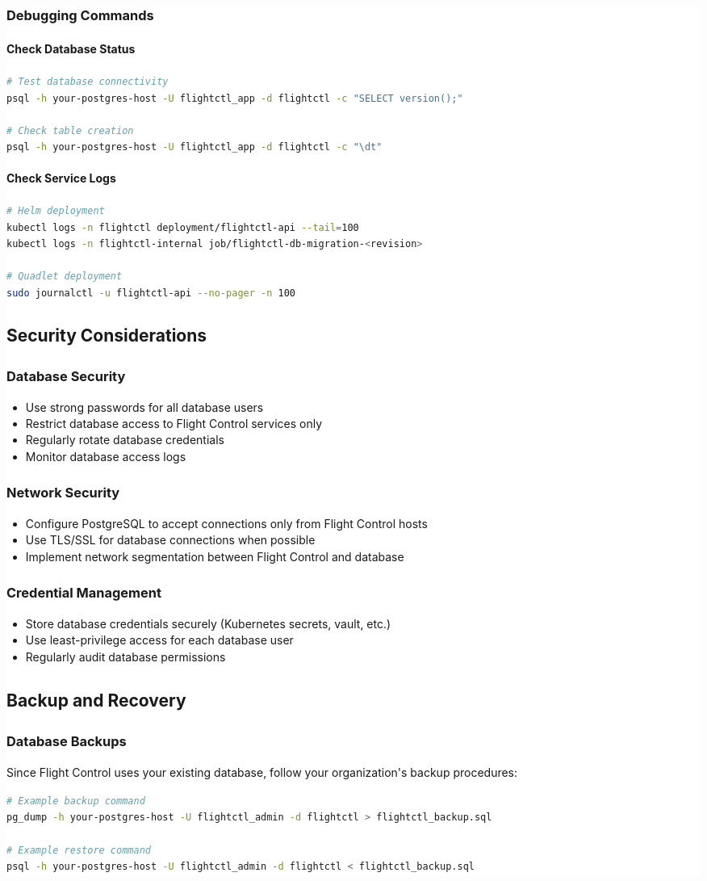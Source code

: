 ### Debugging Commands

#### Check Database Status
```bash
# Test database connectivity
psql -h your-postgres-host -U flightctl_app -d flightctl -c "SELECT version();"

# Check table creation
psql -h your-postgres-host -U flightctl_app -d flightctl -c "\dt"
```

#### Check Service Logs
```bash
# Helm deployment
kubectl logs -n flightctl deployment/flightctl-api --tail=100
kubectl logs -n flightctl-internal job/flightctl-db-migration-<revision>

# Quadlet deployment
sudo journalctl -u flightctl-api --no-pager -n 100
```

## Security Considerations

### Database Security
- Use strong passwords for all database users
- Restrict database access to Flight Control services only
- Regularly rotate database credentials
- Monitor database access logs

### Network Security
- Configure PostgreSQL to accept connections only from Flight Control hosts
- Use TLS/SSL for database connections when possible
- Implement network segmentation between Flight Control and database

### Credential Management
- Store database credentials securely (Kubernetes secrets, vault, etc.)
- Use least-privilege access for each database user
- Regularly audit database permissions

## Backup and Recovery

### Database Backups
Since Flight Control uses your existing database, follow your organization's backup procedures:

```bash
# Example backup command
pg_dump -h your-postgres-host -U flightctl_admin -d flightctl > flightctl_backup.sql

# Example restore command
psql -h your-postgres-host -U flightctl_admin -d flightctl < flightctl_backup.sql
```

